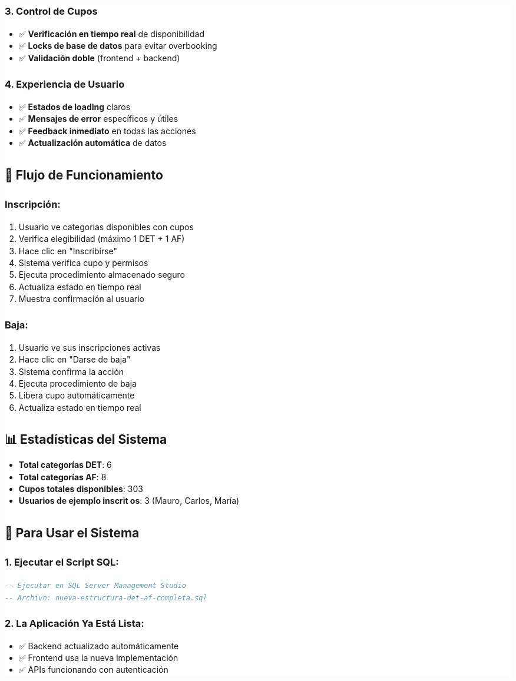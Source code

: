 ### **3. Control de Cupos**
- ✅ **Verificación en tiempo real** de disponibilidad
- ✅ **Locks de base de datos** para evitar overbooking
- ✅ **Validación doble** (frontend + backend)

### **4. Experiencia de Usuario**
- ✅ **Estados de loading** claros
- ✅ **Mensajes de error** específicos y útiles
- ✅ **Feedback inmediato** en todas las acciones
- ✅ **Actualización automática** de datos

## 🔄 **Flujo de Funcionamiento**

### **Inscripción:**
1. Usuario ve categorías disponibles con cupos
2. Verifica elegibilidad (máximo 1 DET + 1 AF)
3. Hace clic en "Inscribirse"
4. Sistema verifica cupo y permisos
5. Ejecuta procedimiento almacenado seguro
6. Actualiza estado en tiempo real
7. Muestra confirmación al usuario

### **Baja:**
1. Usuario ve sus inscripciones activas
2. Hace clic en "Darse de baja"
3. Sistema confirma la acción
4. Ejecuta procedimiento de baja
5. Libera cupo automáticamente
6. Actualiza estado en tiempo real

## 📊 **Estadísticas del Sistema**

- **Total categorías DET**: 6
- **Total categorías AF**: 8
- **Cupos totales disponibles**: 303
- **Usuarios de ejemplo inscrit os**: 3 (Mauro, Carlos, María)

## 🚀 **Para Usar el Sistema**

### **1. Ejecutar el Script SQL:**
```sql
-- Ejecutar en SQL Server Management Studio
-- Archivo: nueva-estructura-det-af-completa.sql
```

### **2. La Aplicación Ya Está Lista:**
- ✅ Backend actualizado automáticamente
- ✅ Frontend usa la nueva implementación
- ✅ APIs funcionando con autenticación
